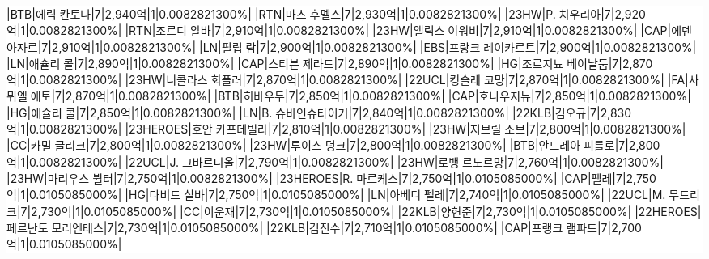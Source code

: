 |BTB|에릭 칸토나|7|2,940억|1|0.0082821300%|
|RTN|마츠 후멜스|7|2,930억|1|0.0082821300%|
|23HW|P. 치우리아|7|2,920억|1|0.0082821300%|
|RTN|조르디 알바|7|2,910억|1|0.0082821300%|
|23HW|앨릭스 이워비|7|2,910억|1|0.0082821300%|
|CAP|에덴 아자르|7|2,910억|1|0.0082821300%|
|LN|필립 람|7|2,900억|1|0.0082821300%|
|EBS|프랑크 레이카르트|7|2,900억|1|0.0082821300%|
|LN|애슐리 콜|7|2,890억|1|0.0082821300%|
|CAP|스티븐 제라드|7|2,890억|1|0.0082821300%|
|HG|조르지뇨 베이날둠|7|2,870억|1|0.0082821300%|
|23HW|니콜라스 회플러|7|2,870억|1|0.0082821300%|
|22UCL|킹슬레 코망|7|2,870억|1|0.0082821300%|
|FA|사뮈엘 에토|7|2,870억|1|0.0082821300%|
|BTB|히바우두|7|2,850억|1|0.0082821300%|
|CAP|호나우지뉴|7|2,850억|1|0.0082821300%|
|HG|애슐리 콜|7|2,850억|1|0.0082821300%|
|LN|B. 슈바인슈타이거|7|2,840억|1|0.0082821300%|
|22KLB|김오규|7|2,830억|1|0.0082821300%|
|23HEROES|호안 카프데빌라|7|2,810억|1|0.0082821300%|
|23HW|지브릴 소브|7|2,800억|1|0.0082821300%|
|CC|카밀 글리크|7|2,800억|1|0.0082821300%|
|23HW|루이스 덩크|7|2,800억|1|0.0082821300%|
|BTB|안드레아 피를로|7|2,800억|1|0.0082821300%|
|22UCL|J. 그바르디올|7|2,790억|1|0.0082821300%|
|23HW|로뱅 르노르망|7|2,760억|1|0.0082821300%|
|23HW|마리우스 뷜터|7|2,750억|1|0.0082821300%|
|23HEROES|R. 마르케스|7|2,750억|1|0.0105085000%|
|CAP|펠레|7|2,750억|1|0.0105085000%|
|HG|다비드 실바|7|2,750억|1|0.0105085000%|
|LN|아베디 펠레|7|2,740억|1|0.0105085000%|
|22UCL|M. 무드리크|7|2,730억|1|0.0105085000%|
|CC|이운재|7|2,730억|1|0.0105085000%|
|22KLB|양현준|7|2,730억|1|0.0105085000%|
|22HEROES|페르난도 모리엔테스|7|2,730억|1|0.0105085000%|
|22KLB|김진수|7|2,710억|1|0.0105085000%|
|CAP|프랭크 램파드|7|2,700억|1|0.0105085000%|